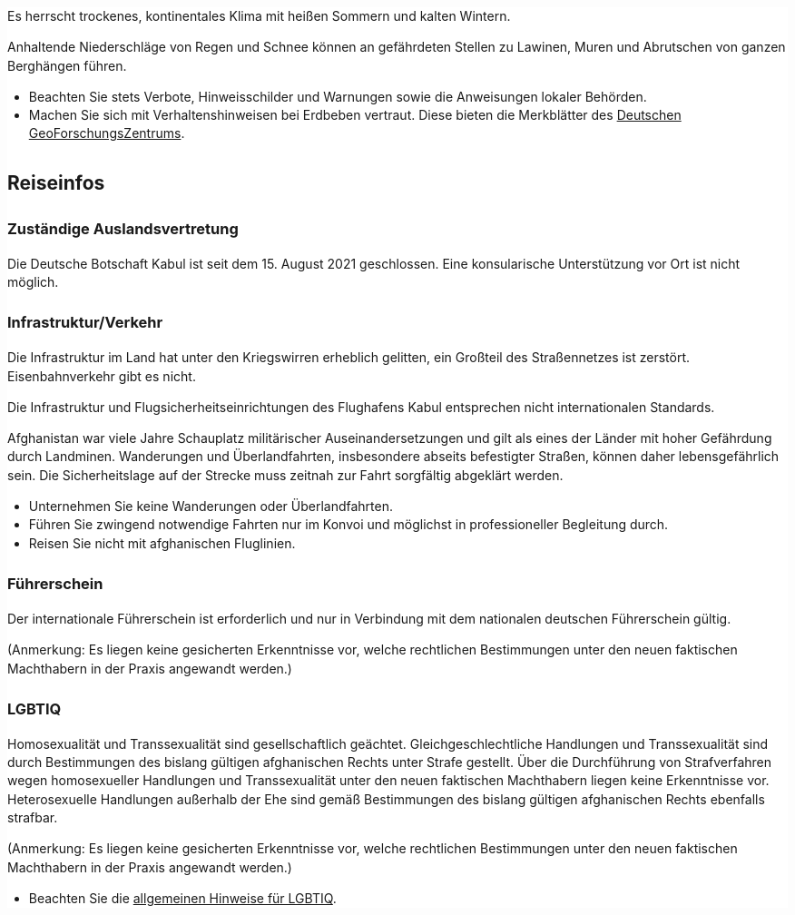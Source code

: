 Es herrscht trockenes, kontinentales Klima mit heißen Sommern und kalten Wintern.  

Anhaltende Niederschläge von Regen und Schnee können an gefährdeten Stellen zu Lawinen, Muren und Abrutschen von ganzen Berghängen führen.

* Beachten Sie stets Verbote, Hinweisschilder und Warnungen sowie die Anweisungen lokaler Behörden.
* Machen Sie sich mit Verhaltenshinweisen bei Erdbeben vertraut. Diese bieten die Merkblätter des [Deutschen GeoForschungsZentrums](https://www.gfz-potsdam.de/presse/infothek "Geoforschungszentrum Potsdam: Merkblätter zu Erdbeben und Tsunamis").

## Reiseinfos

### Zuständige Auslandsvertretung

Die Deutsche Botschaft Kabul ist seit dem 15. August 2021 geschlossen. Eine konsularische Unterstützung vor Ort ist nicht möglich.

### Infrastruktur/Verkehr

Die Infrastruktur im Land hat unter den Kriegswirren erheblich gelitten, ein Großteil des Straßennetzes ist zerstört. Eisenbahnverkehr gibt es nicht.

Die Infrastruktur und Flugsicherheitseinrichtungen des Flughafens Kabul entsprechen nicht internationalen Standards.

Afghanistan war viele Jahre Schauplatz militärischer Auseinandersetzungen und gilt als eines der Länder mit hoher Gefährdung durch Landminen. Wanderungen und Überlandfahrten, insbesondere abseits befestigter Straßen, können daher lebensgefährlich sein. Die Sicherheitslage auf der Strecke muss zeitnah zur Fahrt sorgfältig abgeklärt werden.

* Unternehmen Sie keine Wanderungen oder Überlandfahrten.
* Führen Sie zwingend notwendige Fahrten nur im Konvoi und möglichst in professioneller Begleitung durch.
* Reisen Sie nicht mit afghanischen Fluglinien.

### Führerschein

Der internationale Führerschein ist erforderlich und nur in Verbindung mit dem nationalen deutschen Führerschein gültig.

(Anmerkung: Es liegen keine gesicherten Erkenntnisse vor, welche rechtlichen Bestimmungen unter den neuen faktischen Machthabern in der Praxis angewandt werden.)

### LGBTIQ

Homosexualität und Transsexualität sind gesellschaftlich geächtet. Gleichgeschlechtliche Handlungen und Transsexualität sind durch Bestimmungen des bislang gültigen afghanischen Rechts unter Strafe gestellt. Über die Durchführung von Strafverfahren wegen homosexueller Handlungen und Transsexualität unter den neuen faktischen Machthabern liegen keine Erkenntnisse vor. Heterosexuelle Handlungen außerhalb der Ehe sind gemäß Bestimmungen des bislang gültigen afghanischen Rechts ebenfalls strafbar.

(Anmerkung: Es liegen keine gesicherten Erkenntnisse vor, welche rechtlichen Bestimmungen unter den neuen faktischen Machthabern in der Praxis angewandt werden.)

* Beachten Sie die [allgemeinen Hinweise für LGBTIQ](https://www.auswaertiges-amt.de/de/service/fragenkatalog-node/-/2223322 "Gibt es besondere Hinweise für LGBTIQ?").
